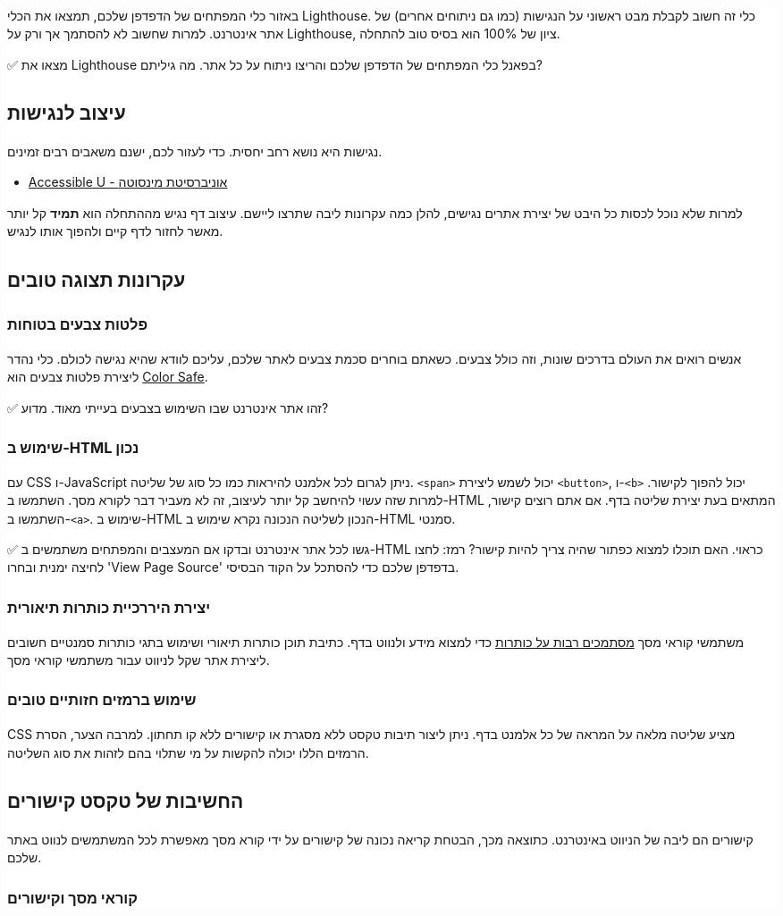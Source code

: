 באזור כלי המפתחים של הדפדפן שלכם, תמצאו את הכלי Lighthouse. כלי זה חשוב לקבלת מבט ראשוני על הנגישות (כמו גם ניתוחים אחרים) של אתר אינטרנט. למרות שחשוב לא להסתמך אך ורק על Lighthouse, ציון של 100% הוא בסיס טוב להתחלה.

✅ מצאו את Lighthouse בפאנל כלי המפתחים של הדפדפן שלכם והריצו ניתוח על כל אתר. מה גיליתם?

## עיצוב לנגישות

נגישות היא נושא רחב יחסית. כדי לעזור לכם, ישנם משאבים רבים זמינים.

- [Accessible U - אוניברסיטת מינסוטה](https://accessibility.umn.edu/your-role/web-developers)

למרות שלא נוכל לכסות כל היבט של יצירת אתרים נגישים, להלן כמה עקרונות ליבה שתרצו ליישם. עיצוב דף נגיש מההתחלה הוא **תמיד** קל יותר מאשר לחזור לדף קיים ולהפוך אותו לנגיש.

## עקרונות תצוגה טובים

### פלטות צבעים בטוחות

אנשים רואים את העולם בדרכים שונות, וזה כולל צבעים. כשאתם בוחרים סכמת צבעים לאתר שלכם, עליכם לוודא שהיא נגישה לכולם. כלי נהדר ליצירת פלטות צבעים הוא [Color Safe](http://colorsafe.co/).

✅ זהו אתר אינטרנט שבו השימוש בצבעים בעייתי מאוד. מדוע?

### שימוש ב-HTML נכון

עם CSS ו-JavaScript ניתן לגרום לכל אלמנט להיראות כמו כל סוג של שליטה. `<span>` יכול לשמש ליצירת `<button>`, ו-`<b>` יכול להפוך לקישור. למרות שזה עשוי להיחשב קל יותר לעיצוב, זה לא מעביר דבר לקורא מסך. השתמשו ב-HTML המתאים בעת יצירת שליטה בדף. אם אתם רוצים קישור, השתמשו ב-`<a>`. שימוש ב-HTML הנכון לשליטה הנכונה נקרא שימוש ב-HTML סמנטי.

✅ גשו לכל אתר אינטרנט ובדקו אם המעצבים והמפתחים משתמשים ב-HTML כראוי. האם תוכלו למצוא כפתור שהיה צריך להיות קישור? רמז: לחצו לחיצה ימנית ובחרו 'View Page Source' בדפדפן שלכם כדי להסתכל על הקוד הבסיסי.

### יצירת היררכיית כותרות תיאורית

משתמשי קוראי מסך [מסתמכים רבות על כותרות](https://webaim.org/projects/screenreadersurvey8/#finding) כדי למצוא מידע ולנווט בדף. כתיבת תוכן כותרות תיאורי ושימוש בתגי כותרות סמנטיים חשובים ליצירת אתר שקל לניווט עבור משתמשי קוראי מסך.

### שימוש ברמזים חזותיים טובים

CSS מציע שליטה מלאה על המראה של כל אלמנט בדף. ניתן ליצור תיבות טקסט ללא מסגרת או קישורים ללא קו תחתון. למרבה הצער, הסרת הרמזים הללו יכולה להקשות על מי שתלוי בהם לזהות את סוג השליטה.

## החשיבות של טקסט קישורים

קישורים הם ליבה של הניווט באינטרנט. כתוצאה מכך, הבטחת קריאה נכונה של קישורים על ידי קורא מסך מאפשרת לכל המשתמשים לנווט באתר שלכם.

### קוראי מסך וקישורים
